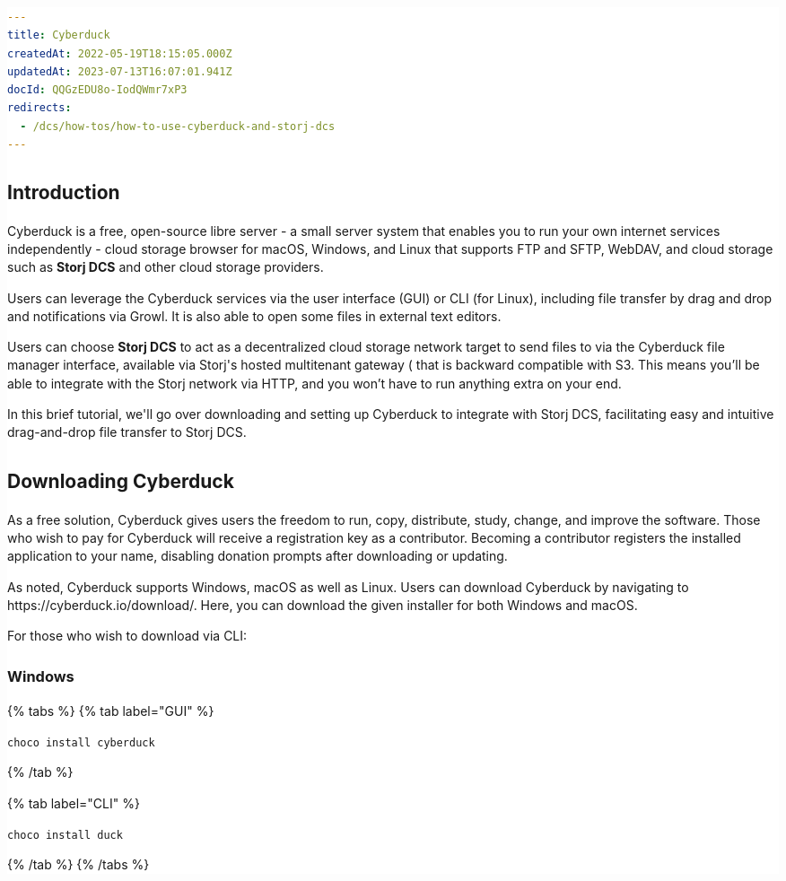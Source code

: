 ```yaml
---
title: Cyberduck
createdAt: 2022-05-19T18:15:05.000Z
updatedAt: 2023-07-13T16:07:01.941Z
docId: QQGzEDU8o-IodQWmr7xP3
redirects:
  - /dcs/how-tos/how-to-use-cyberduck-and-storj-dcs
---
```


## Introduction

Cyberduck is a free, open-source libre server - a small server system that enables you to run your own internet services independently - cloud storage browser for macOS, Windows, and Linux that supports FTP and SFTP, WebDAV, and cloud storage such as **Storj DCS** and other cloud storage providers.

Users can leverage the Cyberduck services via the user interface (GUI) or CLI (for Linux), including file transfer by drag and drop and notifications via Growl. It is also able to open some files in external text editors.

Users can choose **Storj DCS** to act as a decentralized cloud storage network target to send files to via the Cyberduck file manager interface, available via Storj's hosted multitenant gateway ([](docId\:AsyYcUJFbO1JI8-Tu8tW3) that is backward compatible with S3. This means you’ll be able to integrate with the Storj network via HTTP, and you won’t have to run anything extra on your end.

In this brief tutorial, we'll go over downloading and setting up Cyberduck to integrate with Storj DCS, facilitating easy and intuitive drag-and-drop file transfer to Storj DCS.

## Downloading Cyberduck

As a free solution, Cyberduck gives users the freedom to run, copy, distribute, study, change, and improve the software. Those who wish to pay for Cyberduck will receive a registration key as a contributor. Becoming a contributor registers the installed application to your name, disabling donation prompts after downloading or updating.

As noted, Cyberduck supports Windows, macOS as well as Linux. Users can download Cyberduck by navigating to https\://cyberduck.io/download/. Here, you can download the given installer for both Windows and macOS.

For those who wish to download via CLI:

### Windows

{% tabs %}
{% tab label="GUI" %}
```Text
choco install cyberduck
```
{% /tab %}

{% tab label="CLI" %}
```Text
choco install duck
```
{% /tab %}
{% /tabs %}
